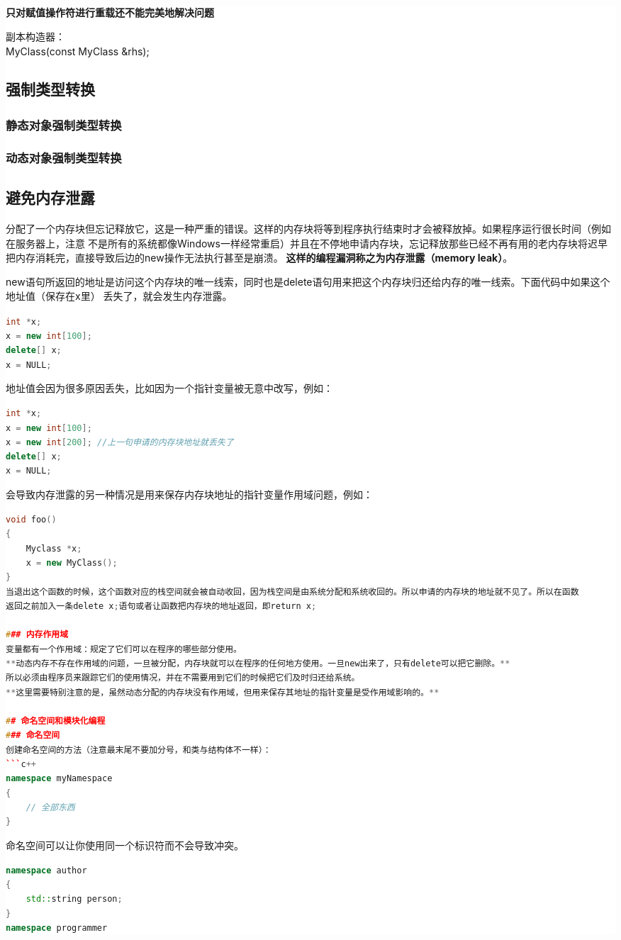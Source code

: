 **只对赋值操作符进行重载还不能完美地解决问题**

副本构造器：  
MyClass(const MyClass &rhs);

## 强制类型转换
### 静态对象强制类型转换  

### 动态对象强制类型转换  

## 避免内存泄露

分配了一个内存块但忘记释放它，这是一种严重的错误。这样的内存块将等到程序执行结束时才会被释放掉。如果程序运行很长时间（例如在服务器上，注意
不是所有的系统都像Windows一样经常重启）并且在不停地申请内存块，忘记释放那些已经不再有用的老内存块将迟早把内存消耗完，直接导致后边的new操作无法执行甚至是崩溃。  **这样的编程漏洞称之为内存泄露（memory leak）**。  

new语句所返回的地址是访问这个内存块的唯一线索，同时也是delete语句用来把这个内存块归还给内存的唯一线索。下面代码中如果这个地址值（保存在x里）
丢失了，就会发生内存泄露。  

```c++
int *x; 
x = new int[100];
delete[] x;
x = NULL;
```
地址值会因为很多原因丢失，比如因为一个指针变量被无意中改写，例如：
```c++
int *x; 
x = new int[100];
x = new int[200]; //上一句申请的内存块地址就丢失了
delete[] x;
x = NULL;
```
会导致内存泄露的另一种情况是用来保存内存块地址的指针变量作用域问题，例如：
```c++
void foo()
{
	Myclass *x;
	x = new MyClass();
}
当退出这个函数的时候，这个函数对应的栈空间就会被自动收回，因为栈空间是由系统分配和系统收回的。所以申请的内存块的地址就不见了。所以在函数
返回之前加入一条delete x;语句或者让函数把内存块的地址返回，即return x;  

### 内存作用域
变量都有一个作用域：规定了它们可以在程序的哪些部分使用。  
**动态内存不存在作用域的问题，一旦被分配，内存块就可以在程序的任何地方使用。一旦new出来了，只有delete可以把它删除。**
所以必须由程序员来跟踪它们的使用情况，并在不需要用到它们的时候把它们及时归还给系统。  
**这里需要特别注意的是，虽然动态分配的内存块没有作用域，但用来保存其地址的指针变量是受作用域影响的。**  

## 命名空间和模块化编程
### 命名空间
创建命名空间的方法（注意最末尾不要加分号，和类与结构体不一样）：  
```c++
namespace myNamespace
{
	// 全部东西
}
```
命名空间可以让你使用同一个标识符而不会导致冲突。  
```c++
namespace author
{
	std::string person;
}
namespace programmer
```